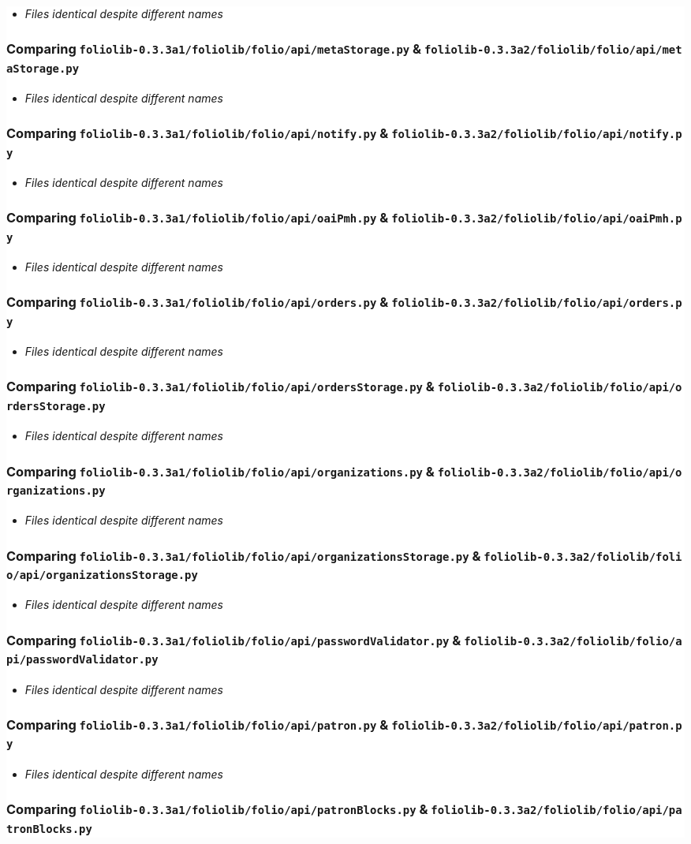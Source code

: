  * *Files identical despite different names*

### Comparing `foliolib-0.3.3a1/foliolib/folio/api/metaStorage.py` & `foliolib-0.3.3a2/foliolib/folio/api/metaStorage.py`

 * *Files identical despite different names*

### Comparing `foliolib-0.3.3a1/foliolib/folio/api/notify.py` & `foliolib-0.3.3a2/foliolib/folio/api/notify.py`

 * *Files identical despite different names*

### Comparing `foliolib-0.3.3a1/foliolib/folio/api/oaiPmh.py` & `foliolib-0.3.3a2/foliolib/folio/api/oaiPmh.py`

 * *Files identical despite different names*

### Comparing `foliolib-0.3.3a1/foliolib/folio/api/orders.py` & `foliolib-0.3.3a2/foliolib/folio/api/orders.py`

 * *Files identical despite different names*

### Comparing `foliolib-0.3.3a1/foliolib/folio/api/ordersStorage.py` & `foliolib-0.3.3a2/foliolib/folio/api/ordersStorage.py`

 * *Files identical despite different names*

### Comparing `foliolib-0.3.3a1/foliolib/folio/api/organizations.py` & `foliolib-0.3.3a2/foliolib/folio/api/organizations.py`

 * *Files identical despite different names*

### Comparing `foliolib-0.3.3a1/foliolib/folio/api/organizationsStorage.py` & `foliolib-0.3.3a2/foliolib/folio/api/organizationsStorage.py`

 * *Files identical despite different names*

### Comparing `foliolib-0.3.3a1/foliolib/folio/api/passwordValidator.py` & `foliolib-0.3.3a2/foliolib/folio/api/passwordValidator.py`

 * *Files identical despite different names*

### Comparing `foliolib-0.3.3a1/foliolib/folio/api/patron.py` & `foliolib-0.3.3a2/foliolib/folio/api/patron.py`

 * *Files identical despite different names*

### Comparing `foliolib-0.3.3a1/foliolib/folio/api/patronBlocks.py` & `foliolib-0.3.3a2/foliolib/folio/api/patronBlocks.py`
